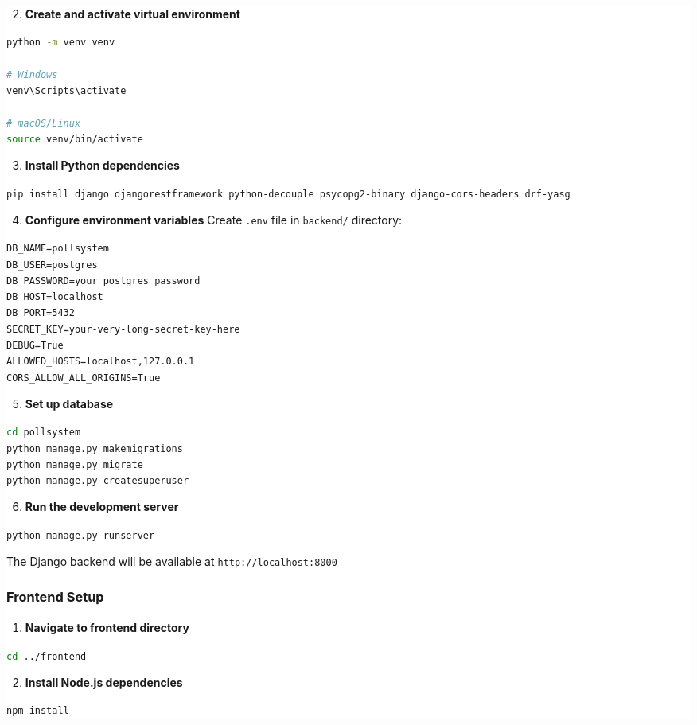 2. **Create and activate virtual environment**
```bash
python -m venv venv

# Windows
venv\Scripts\activate

# macOS/Linux
source venv/bin/activate
```

3. **Install Python dependencies**
```bash
pip install django djangorestframework python-decouple psycopg2-binary django-cors-headers drf-yasg
```

4. **Configure environment variables**
Create `.env` file in `backend/` directory:
```env
DB_NAME=pollsystem
DB_USER=postgres
DB_PASSWORD=your_postgres_password
DB_HOST=localhost
DB_PORT=5432
SECRET_KEY=your-very-long-secret-key-here
DEBUG=True
ALLOWED_HOSTS=localhost,127.0.0.1
CORS_ALLOW_ALL_ORIGINS=True
```

5. **Set up database**
```bash
cd pollsystem
python manage.py makemigrations
python manage.py migrate
python manage.py createsuperuser
```

6. **Run the development server**
```bash
python manage.py runserver
```

The Django backend will be available at `http://localhost:8000`

### Frontend Setup

1. **Navigate to frontend directory**
```bash
cd ../frontend
```

2. **Install Node.js dependencies**
```bash
npm install
```
